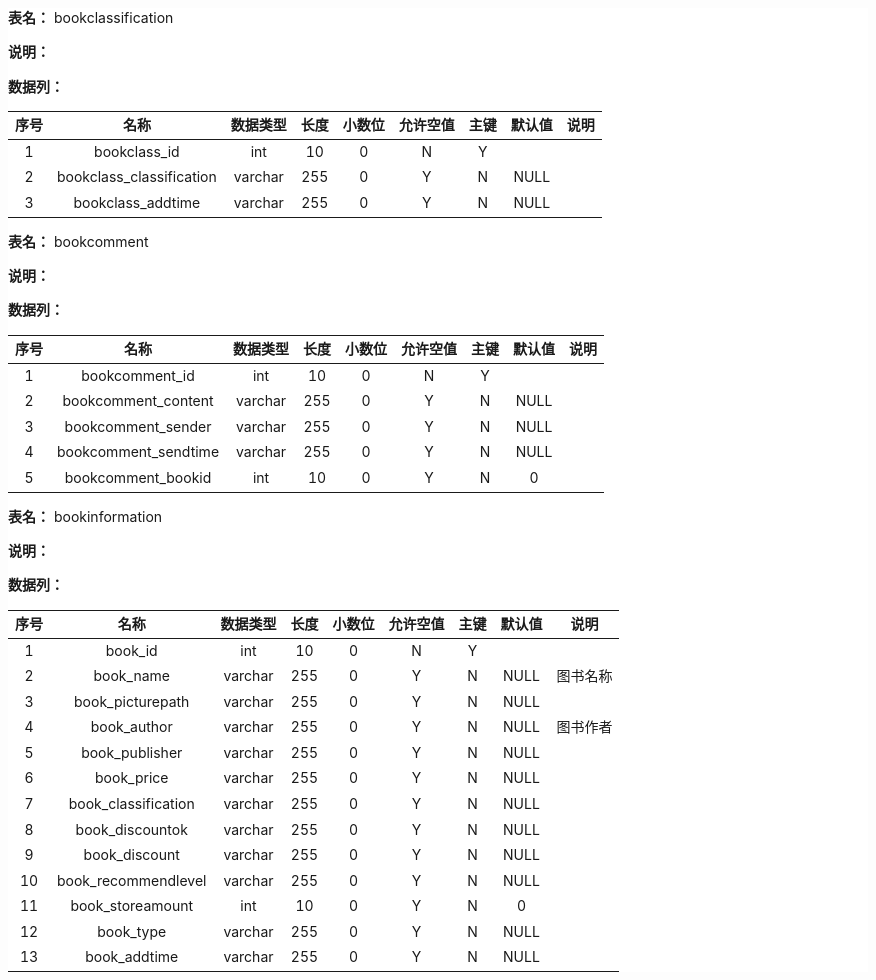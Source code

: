 **表名：** <a id="bookclassification">bookclassification</a>

**说明：** 

**数据列：**

| 序号 | 名称 | 数据类型 |  长度  | 小数位 | 允许空值 | 主键 | 默认值 | 说明 |
| :---: | :---: | :---: | :---: | :---: | :---: | :---: | :---: | :---: |
|  1   | bookclass_id |   int   | 10 |   0    |    N     |  Y   |       |   |
|  2   | bookclass_classification |   varchar   | 255 |   0    |    Y     |  N   |   NULL    |   |
|  3   | bookclass_addtime |   varchar   | 255 |   0    |    Y     |  N   |   NULL    |   |

**表名：** <a id="bookcomment">bookcomment</a>

**说明：** 

**数据列：**

| 序号 | 名称 | 数据类型 |  长度  | 小数位 | 允许空值 | 主键 | 默认值 | 说明 |
| :---: | :---: | :---: | :---: | :---: | :---: | :---: | :---: | :---: |
|  1   | bookcomment_id |   int   | 10 |   0    |    N     |  Y   |       |   |
|  2   | bookcomment_content |   varchar   | 255 |   0    |    Y     |  N   |   NULL    |   |
|  3   | bookcomment_sender |   varchar   | 255 |   0    |    Y     |  N   |   NULL    |   |
|  4   | bookcomment_sendtime |   varchar   | 255 |   0    |    Y     |  N   |   NULL    |   |
|  5   | bookcomment_bookid |   int   | 10 |   0    |    Y     |  N   |   0    |   |

**表名：** <a id="bookinformation">bookinformation</a>

**说明：** 

**数据列：**

| 序号 | 名称 | 数据类型 |  长度  | 小数位 | 允许空值 | 主键 | 默认值 | 说明 |
| :---: | :---: | :---: | :---: | :---: | :---: | :---: | :---: | :---: |
|  1   | book_id |   int   | 10 |   0    |    N     |  Y   |       |   |
|  2   | book_name |   varchar   | 255 |   0    |    Y     |  N   |   NULL    | 图书名称  |
|  3   | book_picturepath |   varchar   | 255 |   0    |    Y     |  N   |   NULL    |   |
|  4   | book_author |   varchar   | 255 |   0    |    Y     |  N   |   NULL    | 图书作者  |
|  5   | book_publisher |   varchar   | 255 |   0    |    Y     |  N   |   NULL    |   |
|  6   | book_price |   varchar   | 255 |   0    |    Y     |  N   |   NULL    |   |
|  7   | book_classification |   varchar   | 255 |   0    |    Y     |  N   |   NULL    |   |
|  8   | book_discountok |   varchar   | 255 |   0    |    Y     |  N   |   NULL    |   |
|  9   | book_discount |   varchar   | 255 |   0    |    Y     |  N   |   NULL    |   |
|  10   | book_recommendlevel |   varchar   | 255 |   0    |    Y     |  N   |   NULL    |   |
|  11   | book_storeamount |   int   | 10 |   0    |    Y     |  N   |   0    |   |
|  12   | book_type |   varchar   | 255 |   0    |    Y     |  N   |   NULL    |   |
|  13   | book_addtime |   varchar   | 255 |   0    |    Y     |  N   |   NULL    |   |
